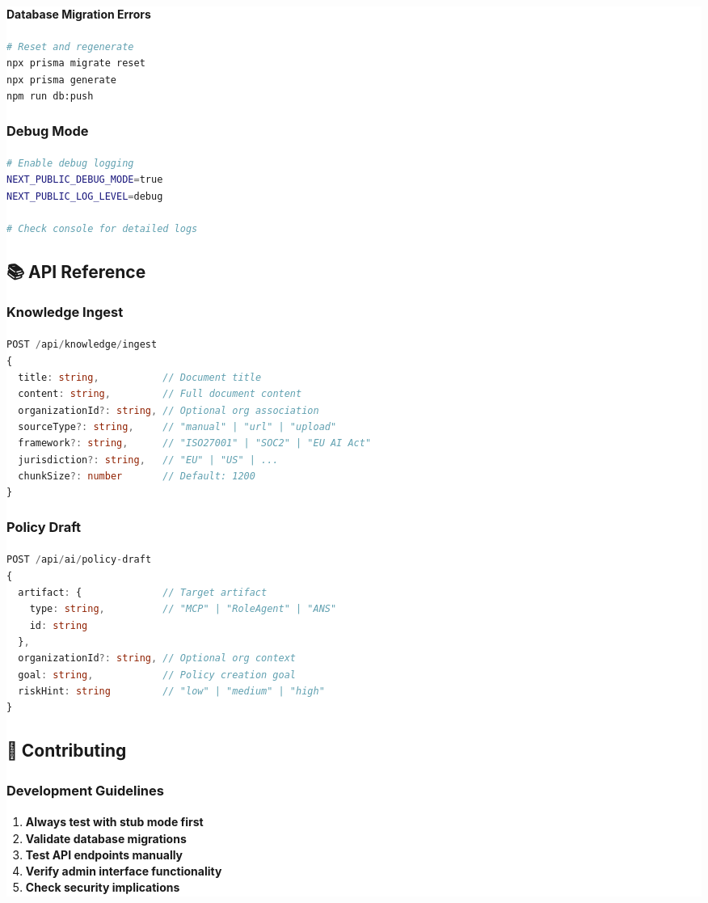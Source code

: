 #### Database Migration Errors
```bash
# Reset and regenerate
npx prisma migrate reset
npx prisma generate
npm run db:push
```

### Debug Mode
```bash
# Enable debug logging
NEXT_PUBLIC_DEBUG_MODE=true
NEXT_PUBLIC_LOG_LEVEL=debug

# Check console for detailed logs
```

## 📚 API Reference

### Knowledge Ingest
```typescript
POST /api/knowledge/ingest
{
  title: string,           // Document title
  content: string,         // Full document content
  organizationId?: string, // Optional org association
  sourceType?: string,     // "manual" | "url" | "upload"
  framework?: string,      // "ISO27001" | "SOC2" | "EU AI Act"
  jurisdiction?: string,   // "EU" | "US" | ...
  chunkSize?: number       // Default: 1200
}
```

### Policy Draft
```typescript
POST /api/ai/policy-draft
{
  artifact: {              // Target artifact
    type: string,          // "MCP" | "RoleAgent" | "ANS"
    id: string
  },
  organizationId?: string, // Optional org context
  goal: string,            // Policy creation goal
  riskHint: string         // "low" | "medium" | "high"
}
```

## 🤝 Contributing

### Development Guidelines
1. **Always test with stub mode first**
2. **Validate database migrations**
3. **Test API endpoints manually**
4. **Verify admin interface functionality**
5. **Check security implications**
